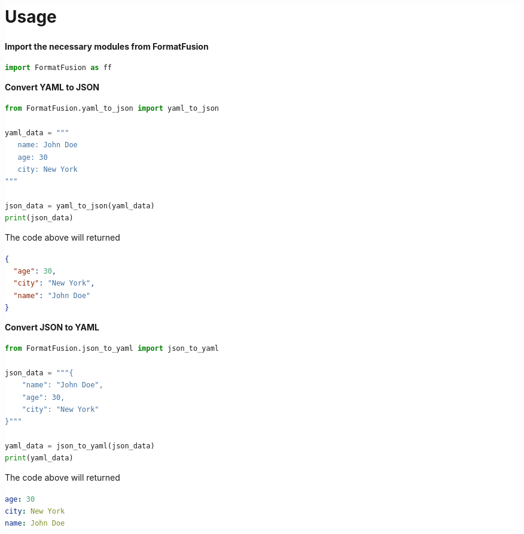 # Usage

**Import the necessary modules from FormatFusion**

```python
import FormatFusion as ff
```

**Convert YAML to JSON**

```python
from FormatFusion.yaml_to_json import yaml_to_json

yaml_data = """
   name: John Doe
   age: 30
   city: New York
"""

json_data = yaml_to_json(yaml_data)
print(json_data)

```

The code above will returned

```json
{
  "age": 30,
  "city": "New York",
  "name": "John Doe"
}
```

**Convert JSON to YAML**

```python
from FormatFusion.json_to_yaml import json_to_yaml

json_data = """{
    "name": "John Doe",
    "age": 30,
    "city": "New York"
}"""

yaml_data = json_to_yaml(json_data)
print(yaml_data)

```

The code above will returned

```yaml
age: 30
city: New York
name: John Doe
```
